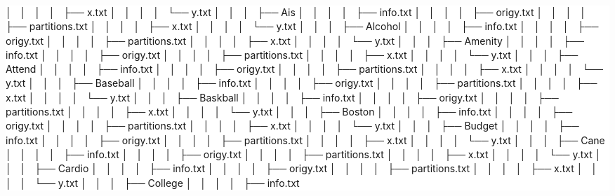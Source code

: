 │   │   │   │   ├── x.txt
│   │   │   │   └── y.txt
│   │   │   ├── Ais
│   │   │   │   ├── info.txt
│   │   │   │   ├── origy.txt
│   │   │   │   ├── partitions.txt
│   │   │   │   ├── x.txt
│   │   │   │   └── y.txt
│   │   │   ├── Alcohol
│   │   │   │   ├── info.txt
│   │   │   │   ├── origy.txt
│   │   │   │   ├── partitions.txt
│   │   │   │   ├── x.txt
│   │   │   │   └── y.txt
│   │   │   ├── Amenity
│   │   │   │   ├── info.txt
│   │   │   │   ├── origy.txt
│   │   │   │   ├── partitions.txt
│   │   │   │   ├── x.txt
│   │   │   │   └── y.txt
│   │   │   ├── Attend
│   │   │   │   ├── info.txt
│   │   │   │   ├── origy.txt
│   │   │   │   ├── partitions.txt
│   │   │   │   ├── x.txt
│   │   │   │   └── y.txt
│   │   │   ├── Baseball
│   │   │   │   ├── info.txt
│   │   │   │   ├── origy.txt
│   │   │   │   ├── partitions.txt
│   │   │   │   ├── x.txt
│   │   │   │   └── y.txt
│   │   │   ├── Baskball
│   │   │   │   ├── info.txt
│   │   │   │   ├── origy.txt
│   │   │   │   ├── partitions.txt
│   │   │   │   ├── x.txt
│   │   │   │   └── y.txt
│   │   │   ├── Boston
│   │   │   │   ├── info.txt
│   │   │   │   ├── origy.txt
│   │   │   │   ├── partitions.txt
│   │   │   │   ├── x.txt
│   │   │   │   └── y.txt
│   │   │   ├── Budget
│   │   │   │   ├── info.txt
│   │   │   │   ├── origy.txt
│   │   │   │   ├── partitions.txt
│   │   │   │   ├── x.txt
│   │   │   │   └── y.txt
│   │   │   ├── Cane
│   │   │   │   ├── info.txt
│   │   │   │   ├── origy.txt
│   │   │   │   ├── partitions.txt
│   │   │   │   ├── x.txt
│   │   │   │   └── y.txt
│   │   │   ├── Cardio
│   │   │   │   ├── info.txt
│   │   │   │   ├── origy.txt
│   │   │   │   ├── partitions.txt
│   │   │   │   ├── x.txt
│   │   │   │   └── y.txt
│   │   │   ├── College
│   │   │   │   ├── info.txt